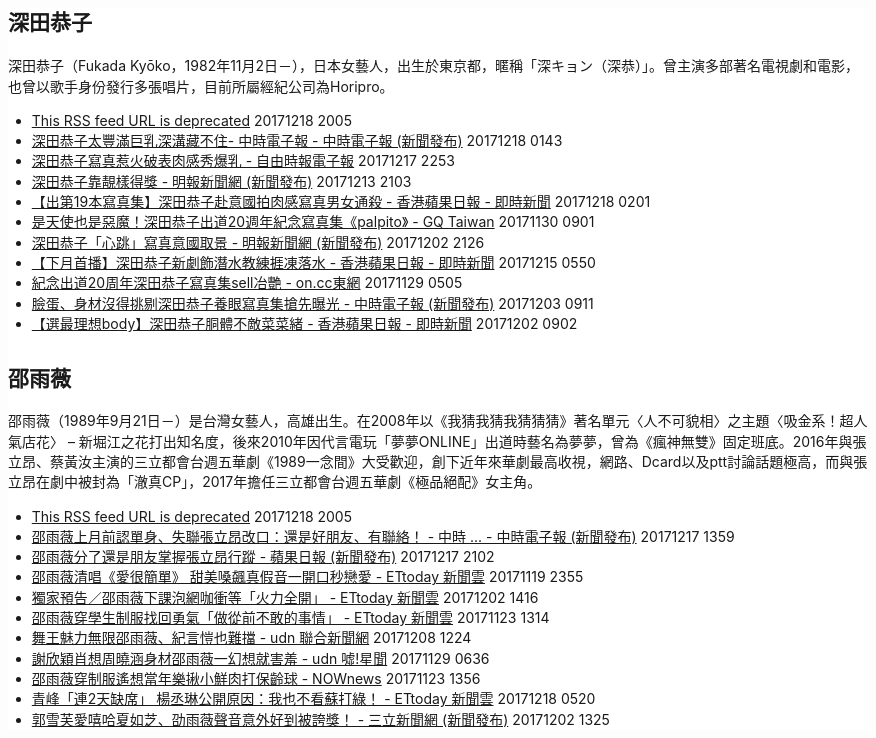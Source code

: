 ## 深田恭子

深田恭子（Fukada Kyōko，1982年11月2日－），日本女藝人，出生於東京都，暱稱「深キョン（深恭）」。曾主演多部著名電視劇和電影，也曾以歌手身份發行多張唱片，目前所屬經紀公司為Horipro。
- [This RSS feed URL is deprecated](0 "This RSS feed URL is deprecated") 20171218 2005
- [深田恭子太豐滿巨乳深溝藏不住- 中時電子報 - 中時電子報 (新聞發布)](http://www.chinatimes.com/realtimenews/20171218001902-260404 "深田恭子太豐滿巨乳深溝藏不住- 中時電子報 - 中時電子報 (新聞發布)") 20171218 0143
- [深田恭子寫真惹火破表肉感秀爆乳 - 自由時報電子報](http://ent.ltn.com.tw/news/breakingnews/2286254 "深田恭子寫真惹火破表肉感秀爆乳 - 自由時報電子報") 20171217 2253
- [深田恭子靠靚樣得獎 - 明報新聞網 (新聞發布)](https://news.mingpao.com/pns/dailynews/web_tc/article/20171214/s00016/1513188427800 "深田恭子靠靚樣得獎 - 明報新聞網 (新聞發布)") 20171213 2103
- [【出第19本寫真集】深田恭子赴意國拍肉感寫真男女通殺 - 香港蘋果日報 - 即時新聞](https://hk.entertainment.appledaily.com/enews/realtime/article/20171218/57593844 "【出第19本寫真集】深田恭子赴意國拍肉感寫真男女通殺 - 香港蘋果日報 - 即時新聞") 20171218 0201
- [是天使也是惡魔！深田恭子出道20週年紀念寫真集《palpito》 - GQ Taiwan](https://www.gq.com.tw/women/girl/content-34463.html "是天使也是惡魔！深田恭子出道20週年紀念寫真集《palpito》 - GQ Taiwan") 20171130 0901
- [深田恭子「心跳」寫真意國取景 - 明報新聞網 (新聞發布)](https://news.mingpao.com/pns/dailynews/web_tc/article/20171203/s00016/1512238530134 "深田恭子「心跳」寫真意國取景 - 明報新聞網 (新聞發布)") 20171202 2126
- [【下月首播】深田恭子新劇飾潛水教練捱凍落水 - 香港蘋果日報 - 即時新聞](https://hk.entertainment.appledaily.com/enews/realtime/article/20171215/57584469 "【下月首播】深田恭子新劇飾潛水教練捱凍落水 - 香港蘋果日報 - 即時新聞") 20171215 0550
- [紀念出道20周年深田恭子寫真集sell冶艷 - on.cc東網](http://hk.on.cc/hk/bkn/cnt/entertainment/20171129/bkn-20171129121703173-1129_00862_001.html "紀念出道20周年深田恭子寫真集sell冶艷 - on.cc東網") 20171129 0505
- [臉蛋、身材沒得挑剔深田恭子養眼寫真集搶先曝光 - 中時電子報 (新聞發布)](http://www.chinatimes.com/realtimenews/20171203002354-260404 "臉蛋、身材沒得挑剔深田恭子養眼寫真集搶先曝光 - 中時電子報 (新聞發布)") 20171203 0911
- [【選最理想body】深田恭子胴體不敵菜菜緒 - 香港蘋果日報 - 即時新聞](https://hk.entertainment.appledaily.com/enews/realtime/article/20171202/57532476 "【選最理想body】深田恭子胴體不敵菜菜緒 - 香港蘋果日報 - 即時新聞") 20171202 0902

## 邵雨薇

邵雨薇（1989年9月21日－）是台灣女藝人，高雄出生。在2008年以《我猜我猜我猜猜猜》著名單元〈人不可貌相〉之主題〈吸金系！超人氣店花〉 – 新堀江之花打出知名度，後來2010年因代言電玩「夢夢ONLINE」出道時藝名為夢夢，曾為《瘋神無雙》固定班底。2016年與張立昂、蔡黃汝主演的三立都會台週五華劇《1989一念間》大受歡迎，創下近年來華劇最高收視，網路、Dcard以及ptt討論話題極高，而與張立昂在劇中被封為「澈真CP」，2017年擔任三立都會台週五華劇《極品絕配》女主角。


- [This RSS feed URL is deprecated](0 "This RSS feed URL is deprecated") 20171218 2005
- [邵雨薇上月前認單身、失聯張立昂改口：還是好朋友、有聯絡！ - 中時 ... - 中時電子報 (新聞發布)](http://www.chinatimes.com/realtimenews/20171217003110-260404 "邵雨薇上月前認單身、失聯張立昂改口：還是好朋友、有聯絡！ - 中時 ... - 中時電子報 (新聞發布)") 20171217 1359
- [邵雨薇分了還是朋友掌握張立昂行蹤 - 蘋果日報 (新聞發布)](https://tw.appledaily.com/headline/daily/20171218/37877428/ "邵雨薇分了還是朋友掌握張立昂行蹤 - 蘋果日報 (新聞發布)") 20171217 2102
- [邵雨薇清唱《愛很簡單》 甜美嗓飆真假音一開口秒戀愛 - ETtoday 新聞雲](https://star.ettoday.net/news/1055655?t=%E9%82%B5%E9%9B%A8%E8%96%87%E6%B8%85%E5%94%B1%E3%80%8A%E6%84%9B%E5%BE%88%E7%B0%A1%E5%96%AE%E3%80%8B%E3%80%80%E7%94%9C%E7%BE%8E%E5%97%93%E9%A3%86%E7%9C%9F%E5%81%87%E9%9F%B3%E4%B8%80%E9%96%8B%E5%8F%A3%E7%A7%92%E6%88%80%E6%84%9B "邵雨薇清唱《愛很簡單》 甜美嗓飆真假音一開口秒戀愛 - ETtoday 新聞雲") 20171119 2355
- [獨家預告／邵雨薇下課泡網咖衝等「火力全開」 - ETtoday 新聞雲](https://star.ettoday.net/news/1064777?t=%E7%8D%A8%E5%AE%B6%E9%A0%90%E5%91%8A%EF%BC%8F%E9%82%B5%E9%9B%A8%E8%96%87%E4%B8%8B%E8%AA%B2%E6%B3%A1%E7%B6%B2%E5%92%96%E3%80%80%E8%A1%9D%E7%AD%89%E3%80%8C%E7%81%AB%E5%8A%9B%E5%85%A8%E9%96%8B%E3%80%8D "獨家預告／邵雨薇下課泡網咖衝等「火力全開」 - ETtoday 新聞雲") 20171202 1416
- [邵雨薇穿學生制服找回勇氣「做從前不敢的事情」 - ETtoday 新聞雲](https://star.ettoday.net/news/1058613?t=%E9%82%B5%E9%9B%A8%E8%96%87%E7%A9%BF%E5%AD%B8%E7%94%9F%E5%88%B6%E6%9C%8D%E6%89%BE%E5%9B%9E%E5%8B%87%E6%B0%A3%E3%80%80%E3%80%8C%E5%81%9A%E5%BE%9E%E5%89%8D%E4%B8%8D%E6%95%A2%E7%9A%84%E4%BA%8B%E6%83%85%E3%80%8D "邵雨薇穿學生制服找回勇氣「做從前不敢的事情」 - ETtoday 新聞雲") 20171123 1314
- [舞王魅力無限邵雨薇、紀言愷也難擋 - udn 聯合新聞網](https://stars.udn.com/star/story/10091/2864650 "舞王魅力無限邵雨薇、紀言愷也難擋 - udn 聯合新聞網") 20171208 1224
- [謝欣穎肖想周曉涵身材邵雨薇一幻想就害羞 - udn 噓!星聞](https://stars.udn.com/star/story/10091/2846285 "謝欣穎肖想周曉涵身材邵雨薇一幻想就害羞 - udn 噓!星聞") 20171129 0636
- [邵雨薇穿制服遙想當年樂揪小鮮肉打保齡球 - NOWnews](https://www.nownews.com/news/20171123/2650105 "邵雨薇穿制服遙想當年樂揪小鮮肉打保齡球 - NOWnews") 20171123 1356
- [青峰「連2天缺席」 楊丞琳公開原因：我也不看蘇打綠！ - ETtoday 新聞雲](https://star.ettoday.net/news/1074560?t=%E9%9D%92%E5%B3%B0%E3%80%8C%E9%80%A32%E5%A4%A9%E7%BC%BA%E5%B8%AD%E3%80%8D%E3%80%80%E6%A5%8A%E4%B8%9E%E7%90%B3%E5%85%AC%E9%96%8B%E5%8E%9F%E5%9B%A0%EF%BC%9A%E6%88%91%E4%B9%9F%E4%B8%8D%E7%9C%8B%E8%98%87%E6%89%93%E7%B6%A0%EF%BC%81 "青峰「連2天缺席」 楊丞琳公開原因：我也不看蘇打綠！ - ETtoday 新聞雲") 20171218 0520
- [郭雪芙愛嘻哈夏如芝、劭雨薇聲音意外好到被誇獎！ - 三立新聞網 (新聞發布)](http://www.setn.com/News.aspx?NewsID=321465 "郭雪芙愛嘻哈夏如芝、劭雨薇聲音意外好到被誇獎！ - 三立新聞網 (新聞發布)") 20171202 1325
